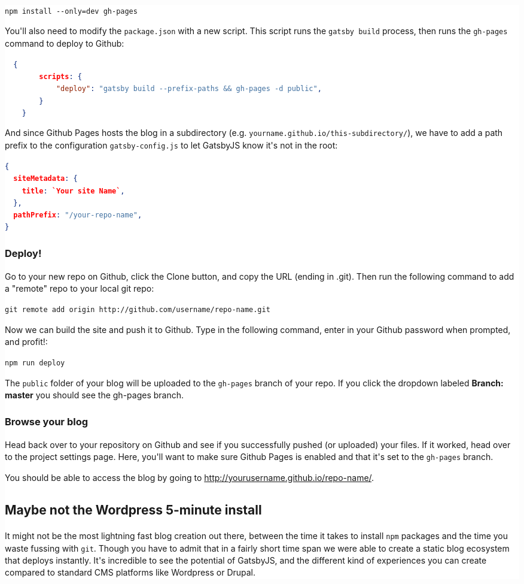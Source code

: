 `npm install --only=dev gh-pages`

You'll also need to modify the `package.json` with a new script. This script runs the `gatsby build` process, then runs the `gh-pages` command to deploy to Github:

```json
  {
        scripts: {
            "deploy": "gatsby build --prefix-paths && gh-pages -d public",
        }
    }

```

And since Github Pages hosts the blog in a subdirectory (e.g. `yourname.github.io/this-subdirectory/`), we have to add a path prefix to the configuration `gatsby-config.js` to let GatsbyJS know it's not in the root:

```json
{
  siteMetadata: {
    title: `Your site Name`,
  },
  pathPrefix: "/your-repo-name",
}
```

### Deploy!

Go to your new repo on Github, click the Clone button, and copy the URL (ending in .git). Then run the following command to add a "remote" repo to your local git repo:

`git remote add origin http://github.com/username/repo-name.git`

Now we can build the site and push it to Github. Type in the following command, enter in your Github password when prompted, and profit!:

`npm run deploy`

The `public` folder of your blog will be uploaded to the `gh-pages` branch of your repo. If you click the dropdown labeled **Branch: master** you should see the gh-pages branch.

### Browse your blog

Head back over to your repository on Github and see if you successfully pushed (or uploaded) your files. If it worked, head over to the project settings page. Here, you'll want to make sure Github Pages is enabled and that it's set to the `gh-pages` branch.

You should be able to access the blog by going to http://yourusername.github.io/repo-name/.


## Maybe not the Wordpress 5-minute install

It might not be the most lightning fast blog creation out there, between the time it takes to install `npm` packages and the time you waste fussing with `git`. Though you have to admit that in a fairly short time span we were able to create a static blog ecosystem that deploys instantly. It's incredible to see the potential of GatsbyJS, and the different kind of experiences you can create compared to standard CMS platforms like Wordpress or Drupal.
